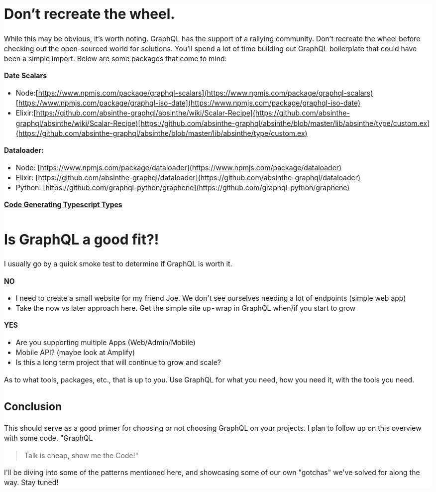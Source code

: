 # **Don’t recreate the wheel.**

While this may be obvious, it’s worth noting. GraphQL has the support of a rallying community. Don’t recreate the wheel before checking out the open-sourced world for solutions. You’ll spend a lot of time building out GraphQL boilerplate that could have been a simple import. Below are some packages that come to mind:

**Date Scalars**

- Node:[https://www.npmjs.com/package/graphql-scalars](https://www.npmjs.com/package/graphql-scalars)[https://www.npmjs.com/package/graphql-iso-date](https://www.npmjs.com/package/graphql-iso-date)
- Elixir:[https://github.com/absinthe-graphql/absinthe/wiki/Scalar-Recipe](https://github.com/absinthe-graphql/absinthe/wiki/Scalar-Recipe)[https://github.com/absinthe-graphql/absinthe/blob/master/lib/absinthe/type/custom.ex](https://github.com/absinthe-graphql/absinthe/blob/master/lib/absinthe/type/custom.ex)

**Dataloader:**

- Node: [https://www.npmjs.com/package/dataloader](https://www.npmjs.com/package/dataloader)
- Elixir: [https://github.com/absinthe-graphql/dataloader](https://github.com/absinthe-graphql/dataloader)
- Python: [https://github.com/graphql-python/graphene](https://github.com/graphql-python/graphene)

**[Code Generating Typescript Types](https://github.com/dotansimha/graphql-code-generator)**

# **Is GraphQL a good fit?!**

I usually go by a quick smoke test to determine if GraphQL is worth it.

**NO**
- I need to create a small website for my friend Joe.
We don't see ourselves needing a lot of endpoints (simple web app)
- Take the now vs later approach here. Get the simple site up - wrap in GraphQL when/if you start to grow

**YES**
- Are you supporting multiple Apps (Web/Admin/Mobile)
- Mobile API? (maybe look at Amplify)
- Is this a long term project that will continue to grow and scale?

As to what tools, packages, etc., that is up to you. Use GraphQL for what you need, how you need it, with the tools you need.

## Conclusion
This should serve as a good primer for choosing or not choosing GraphQL on your projects. I plan to follow up on this overview with some code. "GraphQL 
>  Talk is cheap, show me the Code!"

I'll be diving into some of the patterns mentioned here, and showcasing some of our own "gotchas" we've solved for along the way. Stay tuned!